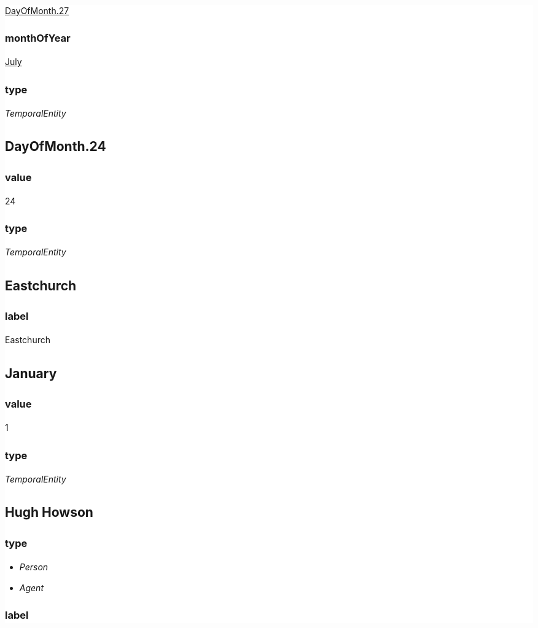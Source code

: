
[DayOfMonth.27](#DayOfMonth.27)

### monthOfYear


[July](#July)

### type


*TemporalEntity*

## DayOfMonth.24

### value


24

### type


*TemporalEntity*

## Eastchurch

### label


Eastchurch

## January

### value


1

### type


*TemporalEntity*

## Hugh Howson

### type

 - *Person*

 - *Agent*

### label
